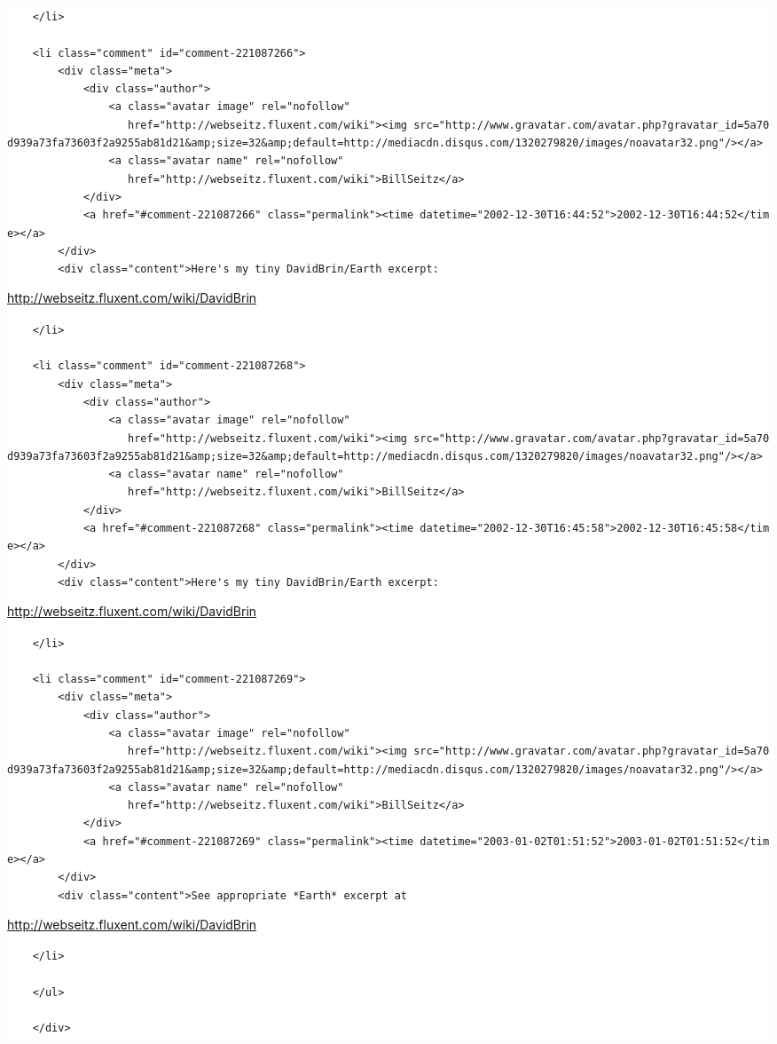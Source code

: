         </li>
    
        <li class="comment" id="comment-221087266">
            <div class="meta">
                <div class="author">
                    <a class="avatar image" rel="nofollow" 
                       href="http://webseitz.fluxent.com/wiki"><img src="http://www.gravatar.com/avatar.php?gravatar_id=5a70d939a73fa73603f2a9255ab81d21&amp;size=32&amp;default=http://mediacdn.disqus.com/1320279820/images/noavatar32.png"/></a>
                    <a class="avatar name" rel="nofollow" 
                       href="http://webseitz.fluxent.com/wiki">BillSeitz</a>
                </div>
                <a href="#comment-221087266" class="permalink"><time datetime="2002-12-30T16:44:52">2002-12-30T16:44:52</time></a>
            </div>
            <div class="content">Here's my tiny DavidBrin/Earth excerpt:
http://webseitz.fluxent.com/wiki/DavidBrin</div>
            
        </li>
    
        <li class="comment" id="comment-221087268">
            <div class="meta">
                <div class="author">
                    <a class="avatar image" rel="nofollow" 
                       href="http://webseitz.fluxent.com/wiki"><img src="http://www.gravatar.com/avatar.php?gravatar_id=5a70d939a73fa73603f2a9255ab81d21&amp;size=32&amp;default=http://mediacdn.disqus.com/1320279820/images/noavatar32.png"/></a>
                    <a class="avatar name" rel="nofollow" 
                       href="http://webseitz.fluxent.com/wiki">BillSeitz</a>
                </div>
                <a href="#comment-221087268" class="permalink"><time datetime="2002-12-30T16:45:58">2002-12-30T16:45:58</time></a>
            </div>
            <div class="content">Here's my tiny DavidBrin/Earth excerpt:
http://webseitz.fluxent.com/wiki/DavidBrin</div>
            
        </li>
    
        <li class="comment" id="comment-221087269">
            <div class="meta">
                <div class="author">
                    <a class="avatar image" rel="nofollow" 
                       href="http://webseitz.fluxent.com/wiki"><img src="http://www.gravatar.com/avatar.php?gravatar_id=5a70d939a73fa73603f2a9255ab81d21&amp;size=32&amp;default=http://mediacdn.disqus.com/1320279820/images/noavatar32.png"/></a>
                    <a class="avatar name" rel="nofollow" 
                       href="http://webseitz.fluxent.com/wiki">BillSeitz</a>
                </div>
                <a href="#comment-221087269" class="permalink"><time datetime="2003-01-02T01:51:52">2003-01-02T01:51:52</time></a>
            </div>
            <div class="content">See appropriate *Earth* excerpt at
http://webseitz.fluxent.com/wiki/DavidBrin</div>
            
        </li>
    
        </ul>
    
        </div>
    
